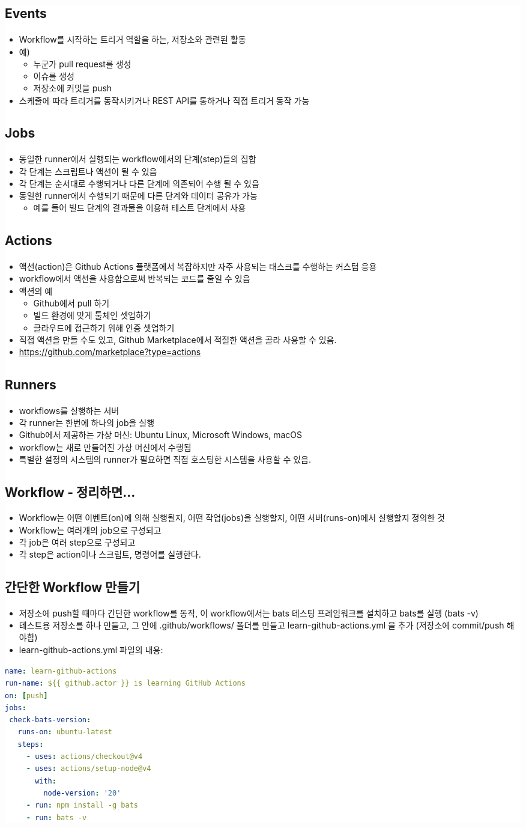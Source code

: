 ## Events
- Workflow를 시작하는 트리거 역할을 하는, 저장소와 관련된 활동
- 예)
    - 누군가 pull request를 생성
    - 이슈를 생성
    - 저장소에 커밋을 push
- 스케줄에 따라 트리거를 동작시키거나 REST API를 통하거나 직접 트리거 동작 가능

## Jobs
- 동일한 runner에서 실행되는 workflow에서의 단계(step)들의 집합
- 각 단계는 스크립트나 액션이 될 수 있음
- 각 단계는 순서대로 수행되거나 다른 단계에 의존되어 수행 될 수 있음
- 동일한 runner에서 수행되기 때문에 다른 단계와 데이터 공유가 가능
    - 예를 들어 빌드 단계의 결과물을 이용해 테스트 단계에서 사용

## Actions
- 액션(action)은 Github Actions 플랫폼에서 복잡하지만 자주 사용되는 태스크를 수행하는 커스텀 응용
- workflow에서 액션을 사용함으로써 반복되는 코드를 줄일 수 있음
- 액션의 예
    - Github에서 pull 하기
    - 빌드 환경에 맞게 툴체인 셋업하기
    - 클라우드에 접근하기 위해 인증 셋업하기
- 직접 액션을 만들 수도 있고, Github Marketplace에서 적절한 액션을 골라 사용할 수 있음.
- https://github.com/marketplace?type=actions

## Runners
- workflows를 실행하는 서버
- 각 runner는 한번에 하나의 job을 실행
- Github에서 제공하는 가상 머신: Ubuntu Linux, Microsoft Windows, macOS
- workflow는 새로 만들어진 가상 머신에서 수행됨
- 특별한 설정의 시스템의 runner가 필요하면 직접 호스팅한 시스템을 사용할 수 있음.

## Workflow - 정리하면...
- Workflow는 어떤 이벤트(on)에 의해 실행될지, 어떤 작업(jobs)을 실행할지, 어떤 서버(runs-on)에서 실행할지 정의한 것
- Workflow는 여러개의 job으로 구성되고
- 각 job은 여러 step으로 구성되고
- 각 step은 action이나 스크립트, 명령어를 실행한다.


## 간단한 Workflow 만들기
- 저장소에 push할 때마다 간단한 workflow를 동작, 이 workflow에서는 bats 테스팅 프레임워크를 설치하고 bats를 실행 (bats -v)
- 테스트용 저장소를 하나 만들고, 그 안에 .github/workflows/ 폴더를 만들고 learn-github-actions.yml 을 추가 (저장소에 commit/push 해야함)
- learn-github-actions.yml 파일의 내용:
 ```yaml
name: learn-github-actions
run-name: ${{ github.actor }} is learning GitHub Actions
on: [push]
jobs:
  check-bats-version:
    runs-on: ubuntu-latest
    steps:
      - uses: actions/checkout@v4
      - uses: actions/setup-node@v4
        with:
          node-version: '20'
      - run: npm install -g bats
      - run: bats -v
 ```
